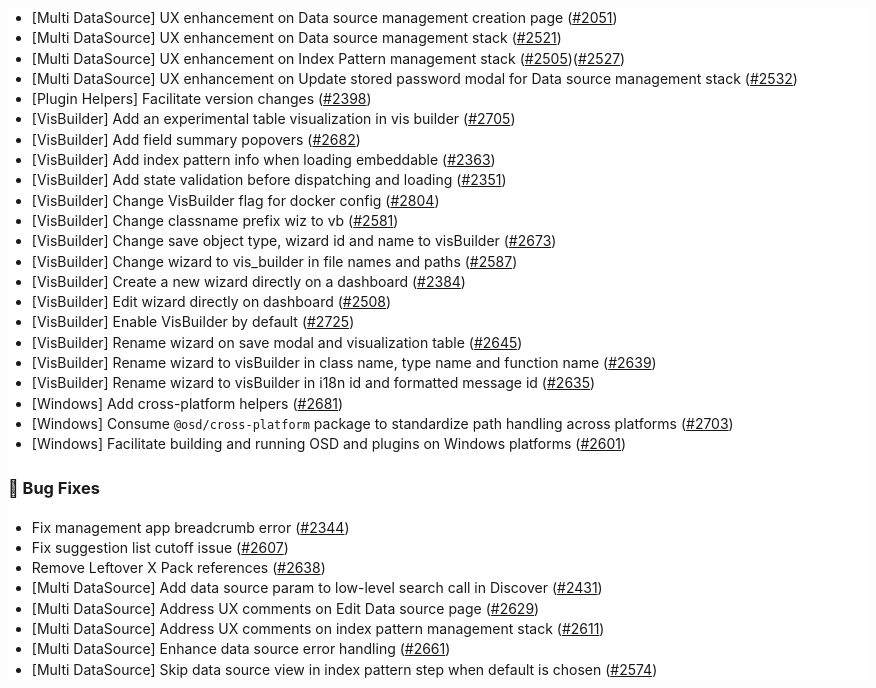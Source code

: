 - [Multi DataSource] UX enhancement on Data source management creation page ([#2051](https://github.com/opensearch-project/OpenSearch-Dashboards/pull/2501))
- [Multi DataSource] UX enhancement on Data source management stack ([#2521](https://github.com/opensearch-project/OpenSearch-Dashboards/pull/2521))
- [Multi DataSource] UX enhancement on Index Pattern management stack ([#2505](https://github.com/opensearch-project/OpenSearch-Dashboards/pull/2505))([#2527](https://github.com/opensearch-project/OpenSearch-Dashboards/pull/2527))
- [Multi DataSource] UX enhancement on Update stored password modal for Data source management stack ([#2532](https://github.com/opensearch-project/OpenSearch-Dashboards/pull/2532))
- [Plugin Helpers] Facilitate version changes ([#2398](https://github.com/opensearch-project/OpenSearch-Dashboards/pull/2398))
- [VisBuilder] Add an experimental table visualization in vis builder ([#2705](https://github.com/opensearch-project/OpenSearch-Dashboards/pull/2705))
- [VisBuilder] Add field summary popovers ([#2682](https://github.com/opensearch-project/OpenSearch-Dashboards/pull/2682))
- [VisBuilder] Add index pattern info when loading embeddable ([#2363](https://github.com/opensearch-project/OpenSearch-Dashboards/pull/2363))
- [VisBuilder] Add state validation before dispatching and loading ([#2351](https://github.com/opensearch-project/OpenSearch-Dashboards/pull/2351))
- [VisBuilder] Change VisBuilder flag for docker config ([#2804](https://github.com/opensearch-project/OpenSearch-Dashboards/pull/2804))
- [VisBuilder] Change classname prefix wiz to vb ([#2581](https://github.com/opensearch-project/OpenSearch-Dashboards/pull/2581/files))
- [VisBuilder] Change save object type, wizard id and name to visBuilder ([#2673](https://github.com/opensearch-project/OpenSearch-Dashboards/pull/2673))
- [VisBuilder] Change wizard to vis_builder in file names and paths ([#2587](https://github.com/opensearch-project/OpenSearch-Dashboards/pull/2587))
- [VisBuilder] Create a new wizard directly on a dashboard ([#2384](https://github.com/opensearch-project/OpenSearch-Dashboards/pull/2384))
- [VisBuilder] Edit wizard directly on dashboard ([#2508](https://github.com/opensearch-project/OpenSearch-Dashboards/pull/2508))
- [VisBuilder] Enable VisBuilder by default ([#2725](https://github.com/opensearch-project/OpenSearch-Dashboards/pull/2725))
- [VisBuilder] Rename wizard on save modal and visualization table ([#2645](https://github.com/opensearch-project/OpenSearch-Dashboards/pull/2645))
- [VisBuilder] Rename wizard to visBuilder in class name, type name and function name ([#2639](https://github.com/opensearch-project/OpenSearch-Dashboards/pull/2639))
- [VisBuilder] Rename wizard to visBuilder in i18n id and formatted message id ([#2635](https://github.com/opensearch-project/OpenSearch-Dashboards/pull/2635))
- [Windows] Add cross-platform helpers ([#2681](https://github.com/opensearch-project/OpenSearch-Dashboards/pull/2681))
- [Windows] Consume `@osd/cross-platform` package to standardize path handling across platforms ([#2703](https://github.com/opensearch-project/OpenSearch-Dashboards/pull/2703))
- [Windows] Facilitate building and running OSD and plugins on Windows platforms ([#2601](https://github.com/opensearch-project/OpenSearch-Dashboards/pull/2601))

### 🐛 Bug Fixes

- Fix management app breadcrumb error ([#2344](https://github.com/opensearch-project/OpenSearch-Dashboards/pull/2344))
- Fix suggestion list cutoff issue ([#2607](https://github.com/opensearch-project/OpenSearch-Dashboards/pull/2607))
- Remove Leftover X Pack references ([#2638](https://github.com/opensearch-project/OpenSearch-Dashboards/pull/2638))
- [Multi DataSource] Add data source param to low-level search call in Discover ([#2431](https://github.com/opensearch-project/OpenSearch-Dashboards/pull/2431))
- [Multi DataSource] Address UX comments on Edit Data source page ([#2629](https://github.com/opensearch-project/OpenSearch-Dashboards/pull/2629))
- [Multi DataSource] Address UX comments on index pattern management stack ([#2611](https://github.com/opensearch-project/OpenSearch-Dashboards/pull/2611))
- [Multi DataSource] Enhance data source error handling ([#2661](https://github.com/opensearch-project/OpenSearch-Dashboards/pull/2661))
- [Multi DataSource] Skip data source view in index pattern step when default is chosen ([#2574](https://github.com/opensearch-project/OpenSearch-Dashboards/pull/2574))